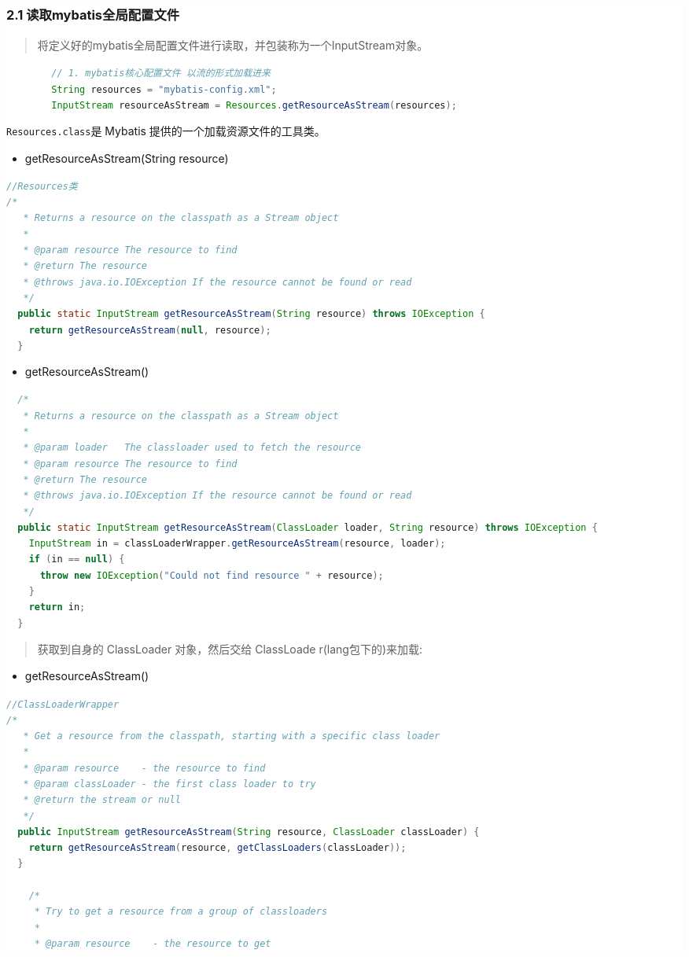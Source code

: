 ### 2.1 读取mybatis全局配置文件

> 将定义好的mybatis全局配置文件进行读取，并包装称为一个InputStream对象。

```java
        // 1. mybatis核心配置文件 以流的形式加载进来
        String resources = "mybatis-config.xml";
        InputStream resourceAsStream = Resources.getResourceAsStream(resources);
```
`Resources.class`是 Mybatis 提供的一个加载资源文件的工具类。

* getResourceAsStream(String resource)

```java
//Resources类
/*
   * Returns a resource on the classpath as a Stream object
   *
   * @param resource The resource to find
   * @return The resource
   * @throws java.io.IOException If the resource cannot be found or read
   */
  public static InputStream getResourceAsStream(String resource) throws IOException {
    return getResourceAsStream(null, resource);
  }
```
* getResourceAsStream()

```java
  /*
   * Returns a resource on the classpath as a Stream object
   *
   * @param loader   The classloader used to fetch the resource
   * @param resource The resource to find
   * @return The resource
   * @throws java.io.IOException If the resource cannot be found or read
   */
  public static InputStream getResourceAsStream(ClassLoader loader, String resource) throws IOException {
    InputStream in = classLoaderWrapper.getResourceAsStream(resource, loader);
    if (in == null) {
      throw new IOException("Could not find resource " + resource);
    }
    return in;
  }
```
>  获取到自身的 ClassLoader 对象，然后交给 ClassLoade r(lang包下的)来加载:

* getResourceAsStream()

```java
//ClassLoaderWrapper 
/*
   * Get a resource from the classpath, starting with a specific class loader
   *
   * @param resource    - the resource to find
   * @param classLoader - the first class loader to try
   * @return the stream or null
   */
  public InputStream getResourceAsStream(String resource, ClassLoader classLoader) {
    return getResourceAsStream(resource, getClassLoaders(classLoader));
  }
  
    /*
     * Try to get a resource from a group of classloaders
     *
     * @param resource    - the resource to get
```